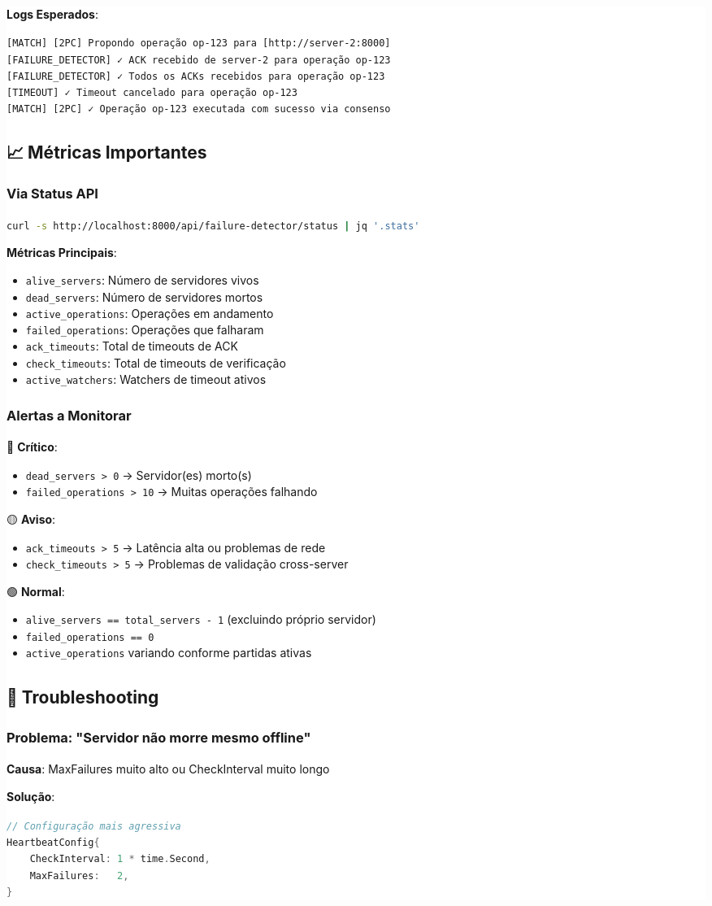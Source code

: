 **Logs Esperados**:
```
[MATCH] [2PC] Propondo operação op-123 para [http://server-2:8000]
[FAILURE_DETECTOR] ✓ ACK recebido de server-2 para operação op-123
[FAILURE_DETECTOR] ✓ Todos os ACKs recebidos para operação op-123
[TIMEOUT] ✓ Timeout cancelado para operação op-123
[MATCH] [2PC] ✓ Operação op-123 executada com sucesso via consenso
```

## 📈 Métricas Importantes

### Via Status API

```bash
curl -s http://localhost:8000/api/failure-detector/status | jq '.stats'
```

**Métricas Principais**:
- `alive_servers`: Número de servidores vivos
- `dead_servers`: Número de servidores mortos
- `active_operations`: Operações em andamento
- `failed_operations`: Operações que falharam
- `ack_timeouts`: Total de timeouts de ACK
- `check_timeouts`: Total de timeouts de verificação
- `active_watchers`: Watchers de timeout ativos

### Alertas a Monitorar

🔴 **Crítico**:
- `dead_servers > 0` → Servidor(es) morto(s)
- `failed_operations > 10` → Muitas operações falhando

🟡 **Aviso**:
- `ack_timeouts > 5` → Latência alta ou problemas de rede
- `check_timeouts > 5` → Problemas de validação cross-server

🟢 **Normal**:
- `alive_servers == total_servers - 1` (excluindo próprio servidor)
- `failed_operations == 0`
- `active_operations` variando conforme partidas ativas

## 🐛 Troubleshooting

### Problema: "Servidor não morre mesmo offline"

**Causa**: MaxFailures muito alto ou CheckInterval muito longo

**Solução**:
```go
// Configuração mais agressiva
HeartbeatConfig{
    CheckInterval: 1 * time.Second,
    MaxFailures:   2,
}
```
